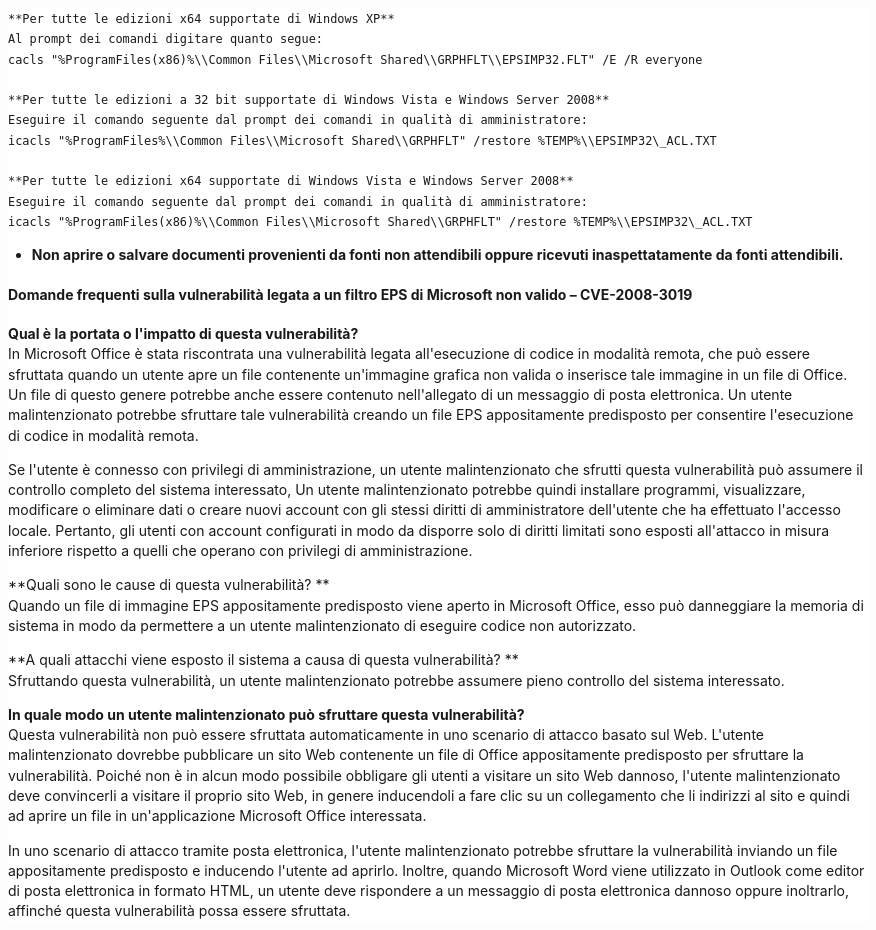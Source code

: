     **Per tutte le edizioni x64 supportate di Windows XP**  
    Al prompt dei comandi digitare quanto segue:  
    cacls "%ProgramFiles(x86)%\\Common Files\\Microsoft Shared\\GRPHFLT\\EPSIMP32.FLT" /E /R everyone
  
    **Per tutte le edizioni a 32 bit supportate di Windows Vista e Windows Server 2008**  
    Eseguire il comando seguente dal prompt dei comandi in qualità di amministratore:  
    icacls "%ProgramFiles%\\Common Files\\Microsoft Shared\\GRPHFLT" /restore %TEMP%\\EPSIMP32\_ACL.TXT
  
    **Per tutte le edizioni x64 supportate di Windows Vista e Windows Server 2008**  
    Eseguire il comando seguente dal prompt dei comandi in qualità di amministratore:  
    icacls "%ProgramFiles(x86)%\\Common Files\\Microsoft Shared\\GRPHFLT" /restore %TEMP%\\EPSIMP32\_ACL.TXT
  
-   **Non aprire o salvare documenti provenienti da fonti non attendibili oppure ricevuti inaspettatamente da fonti attendibili.**
  
#### Domande frequenti sulla vulnerabilità legata a un filtro EPS di Microsoft non valido – CVE-2008-3019
  
**Qual è la portata o l'impatto di questa vulnerabilità?**    
In Microsoft Office è stata riscontrata una vulnerabilità legata all'esecuzione di codice in modalità remota, che può essere sfruttata quando un utente apre un file contenente un'immagine grafica non valida o inserisce tale immagine in un file di Office. Un file di questo genere potrebbe anche essere contenuto nell'allegato di un messaggio di posta elettronica. Un utente malintenzionato potrebbe sfruttare tale vulnerabilità creando un file EPS appositamente predisposto per consentire l'esecuzione di codice in modalità remota.
  
Se l'utente è connesso con privilegi di amministrazione, un utente malintenzionato che sfrutti questa vulnerabilità può assumere il controllo completo del sistema interessato, Un utente malintenzionato potrebbe quindi installare programmi, visualizzare, modificare o eliminare dati o creare nuovi account con gli stessi diritti di amministratore dell'utente che ha effettuato l'accesso locale. Pertanto, gli utenti con account configurati in modo da disporre solo di diritti limitati sono esposti all'attacco in misura inferiore rispetto a quelli che operano con privilegi di amministrazione.
  
**Quali sono le cause di questa vulnerabilità? **  
Quando un file di immagine EPS appositamente predisposto viene aperto in Microsoft Office, esso può danneggiare la memoria di sistema in modo da permettere a un utente malintenzionato di eseguire codice non autorizzato.
  
**A quali attacchi viene esposto il sistema a causa di questa vulnerabilità? **  
Sfruttando questa vulnerabilità, un utente malintenzionato potrebbe assumere pieno controllo del sistema interessato.
  
**In quale modo un utente malintenzionato può sfruttare questa vulnerabilità?**    
Questa vulnerabilità non può essere sfruttata automaticamente in uno scenario di attacco basato sul Web. L'utente malintenzionato dovrebbe pubblicare un sito Web contenente un file di Office appositamente predisposto per sfruttare la vulnerabilità. Poiché non è in alcun modo possibile obbligare gli utenti a visitare un sito Web dannoso, l'utente malintenzionato deve convincerli a visitare il proprio sito Web, in genere inducendoli a fare clic su un collegamento che li indirizzi al sito e quindi ad aprire un file in un'applicazione Microsoft Office interessata.
  
In uno scenario di attacco tramite posta elettronica, l'utente malintenzionato potrebbe sfruttare la vulnerabilità inviando un file appositamente predisposto e inducendo l'utente ad aprirlo. Inoltre, quando Microsoft Word viene utilizzato in Outlook come editor di posta elettronica in formato HTML, un utente deve rispondere a un messaggio di posta elettronica dannoso oppure inoltrarlo, affinché questa vulnerabilità possa essere sfruttata.
  